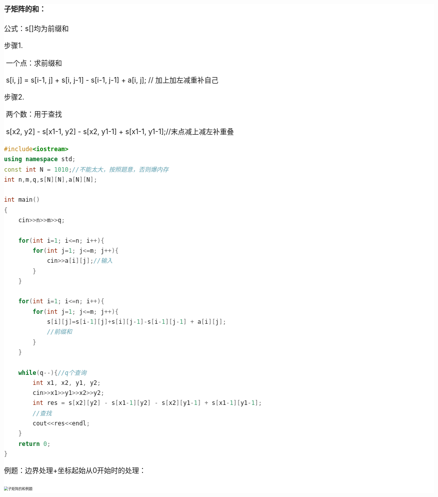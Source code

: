 

#### 子矩阵的和：

公式：s[]均为前缀和

步骤1.

​	一个点：求前缀和

​		s[i, j] = s[i-1, j] + s[i, j-1] - s[i-1, j-1] + a[i, j]; // 加上加左减重补自己

步骤2.

​	两个数：用于查找

​		s[x2, y2] - s[x1-1, y2] - s[x2, y1-1] + s[x1-1, y1-1];//末点减上减左补重叠

```c++
#include<iostream>
using namespace std;
const int N = 1010;//不能太大，按照题意，否则爆内存
int n,m,q,s[N][N],a[N][N];

int main()
{
    cin>>n>>m>>q;

    for(int i=1; i<=n; i++){
        for(int j=1; j<=m; j++){
            cin>>a[i][j];//输入
        }
    }

    for(int i=1; i<=n; i++){
        for(int j=1; j<=m; j++){
            s[i][j]=s[i-1][j]+s[i][j-1]-s[i-1][j-1] + a[i][j];
            //前缀和
        }
    }

    while(q--){//q个查询
        int x1, x2, y1, y2;
        cin>>x1>>y1>>x2>>y2;
        int res = s[x2][y2] - s[x1-1][y2] - s[x2][y1-1] + s[x1-1][y1-1];
        //查找 
        cout<<res<<endl;
    }
    return 0;
}
```

例题：边界处理+坐标起始从0开始时的处理：

<img src="D:\C语言学习日志\子矩阵的和例题.png" alt="子矩阵的和例题" style="zoom:50%;" />	
